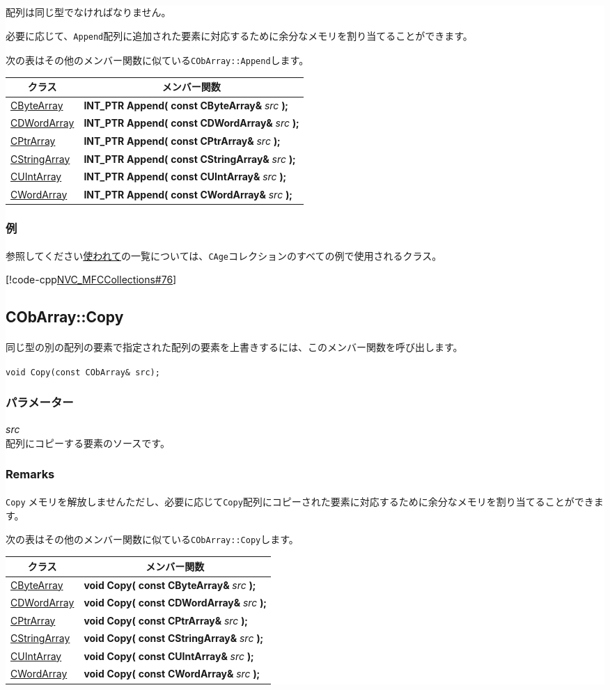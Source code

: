 配列は同じ型でなければなりません。

必要に応じて、`Append`配列に追加された要素に対応するために余分なメモリを割り当てることができます。

次の表はその他のメンバー関数に似ている`CObArray::Append`します。

|クラス|メンバー関数|
|-----------|---------------------|
|[CByteArray](../../mfc/reference/cbytearray-class.md)|**INT_PTR Append( const CByteArray&** *src* **);**|
|[CDWordArray](../../mfc/reference/cdwordarray-class.md)|**INT_PTR Append( const CDWordArray&** *src* **);**|
|[CPtrArray](../../mfc/reference/cptrarray-class.md)|**INT_PTR Append( const CPtrArray&** *src* **);**|
|[CStringArray](../../mfc/reference/cstringarray-class.md)|**INT_PTR Append( const CStringArray&** *src* **);**|
|[CUIntArray](../../mfc/reference/cuintarray-class.md)|**INT_PTR Append( const CUIntArray&** *src* **);**|
|[CWordArray](../../mfc/reference/cwordarray-class.md)|**INT_PTR Append( const CWordArray&** *src* **);**|

### <a name="example"></a>例

参照してください[使われて](../../mfc/reference/coblist-class.md#coblist)の一覧については、`CAge`コレクションのすべての例で使用されるクラス。

[!code-cpp[NVC_MFCCollections#76](../../mfc/codesnippet/cpp/cobarray-class_2.cpp)]

##  <a name="copy"></a>  CObArray::Copy

同じ型の別の配列の要素で指定された配列の要素を上書きするには、このメンバー関数を呼び出します。

```
void Copy(const CObArray& src);
```

### <a name="parameters"></a>パラメーター

*src*<br/>
配列にコピーする要素のソースです。

### <a name="remarks"></a>Remarks

`Copy` メモリを解放しませんただし、必要に応じて`Copy`配列にコピーされた要素に対応するために余分なメモリを割り当てることができます。

次の表はその他のメンバー関数に似ている`CObArray::Copy`します。

|クラス|メンバー関数|
|-----------|---------------------|
|[CByteArray](../../mfc/reference/cbytearray-class.md)|**void Copy( const CByteArray&** *src* **);**|
|[CDWordArray](../../mfc/reference/cdwordarray-class.md)|**void Copy( const CDWordArray&** *src* **);**|
|[CPtrArray](../../mfc/reference/cptrarray-class.md)|**void Copy( const CPtrArray&** *src* **);**|
|[CStringArray](../../mfc/reference/cstringarray-class.md)|**void Copy( const CStringArray&** *src* **);**|
|[CUIntArray](../../mfc/reference/cuintarray-class.md)|**void Copy( const CUIntArray&** *src* **);**|
|[CWordArray](../../mfc/reference/cwordarray-class.md)|**void Copy( const CWordArray&** *src* **);**|

